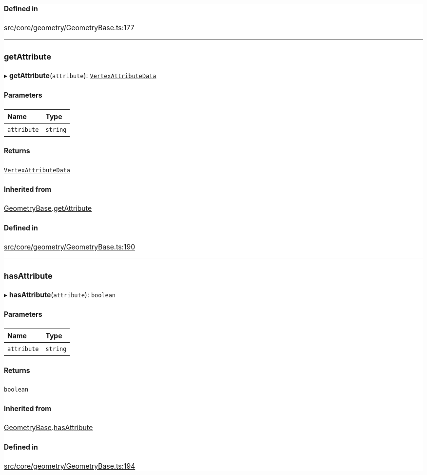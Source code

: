 #### Defined in

[src/core/geometry/GeometryBase.ts:177](https://github.com/Orillusion/orillusion/blob/main/src/core/geometry/GeometryBase.ts#L177)

___

### getAttribute

▸ **getAttribute**(`attribute`): [`VertexAttributeData`](../types/VertexAttributeData.md)

#### Parameters

| Name | Type |
| :------ | :------ |
| `attribute` | `string` |

#### Returns

[`VertexAttributeData`](../types/VertexAttributeData.md)

#### Inherited from

[GeometryBase](GeometryBase.md).[getAttribute](GeometryBase.md#getattribute)

#### Defined in

[src/core/geometry/GeometryBase.ts:190](https://github.com/Orillusion/orillusion/blob/main/src/core/geometry/GeometryBase.ts#L190)

___

### hasAttribute

▸ **hasAttribute**(`attribute`): `boolean`

#### Parameters

| Name | Type |
| :------ | :------ |
| `attribute` | `string` |

#### Returns

`boolean`

#### Inherited from

[GeometryBase](GeometryBase.md).[hasAttribute](GeometryBase.md#hasattribute)

#### Defined in

[src/core/geometry/GeometryBase.ts:194](https://github.com/Orillusion/orillusion/blob/main/src/core/geometry/GeometryBase.ts#L194)
